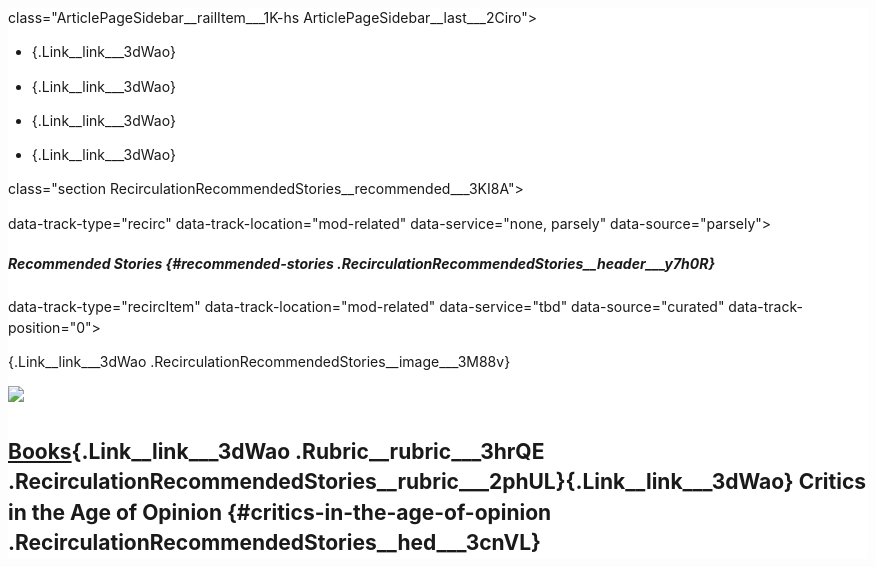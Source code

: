 







class="ArticlePageSidebar__railItem___1K-hs ArticlePageSidebar__last___2Ciro">









-   [](https://www.facebook.com/sharer/sharer.php?u=https%3A%2F%2Fwww.newyorker.com%2Fmagazine%2F2019%2F03%2F25%2Faffect-theory-and-the-new-age-of-anxiety&display=popup&ref=plugin){.Link__link___3dWao}


-   [](https://twitter.com/intent/tweet?original_referer=https%3A%2F%2Fwww.newyorker.com%2Fmagazine%2F2019%2F03%2F25%2Faffect-theory-and-the-new-age-of-anxiety&text=Affect%20Theory%20and%20the%20New%20Age%20of%20Anxiety&tw_p=tweetbutton&url=https%3A%2F%2Fwww.newyorker.com%2Fmagazine%2F2019%2F03%2F25%2Faffect-theory-and-the-new-age-of-anxiety){.Link__link___3dWao}


-   [](mailto:?subject=From%20newyorker.com:%20Affect%20Theory%20and%20the%20New%20Age%20of%20Anxiety&body=How%20Lauren%20Berlant%E2%80%99s%20cultural%20criticism%20predicted%20the%20Trumping%20of%20politics.%C2%A0%0D%0Ahttps%3A%2F%2Fwww.newyorker.com%2Fmagazine%2F2019%2F03%2F25%2Faffect-theory-and-the-new-age-of-anxiety){.Link__link___3dWao}


-   [](#){.Link__link___3dWao}








class="section RecirculationRecommendedStories__recommended___3KI8A">

data-track-type="recirc" data-track-location="mod-related"
data-service="none, parsely" data-source="parsely">

##### Recommended Stories {#recommended-stories .RecirculationRecommendedStories__header___y7h0R}


data-track-type="recircItem" data-track-location="mod-related"
data-service="tbd" data-source="curated" data-track-position="0">

[](http://www.newyorker.com/magazine/2016/03/07/critics-in-the-age-of-opinion){.Link__link___3dWao
.RecirculationRecommendedStories__image___3M88v}

![](https://media.newyorker.com/photos/5909747cc14b3c606c10860a/4:3/w_620,c_limit/160307_r27762.jpg)


[Books](/magazine/books "Books"){.Link__link___3dWao
.Rubric__rubric___3hrQE
.RecirculationRecommendedStories__rubric___2phUL}[](http://www.newyorker.com/magazine/2016/03/07/critics-in-the-age-of-opinion){.Link__link___3dWao}
Critics in the Age of Opinion {#critics-in-the-age-of-opinion .RecirculationRecommendedStories__hed___3cnVL}
-----------------------------
